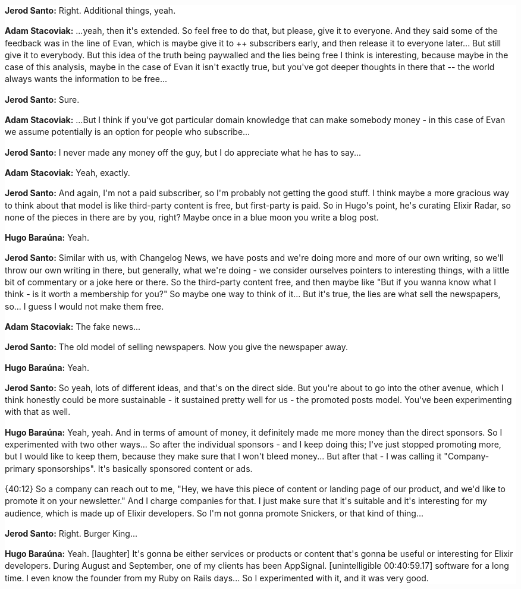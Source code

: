 **Jerod Santo:** Right. Additional things, yeah.

**Adam Stacoviak:** ...yeah, then it's extended. So feel free to do that, but please, give it to everyone. And they said some of the feedback was in the line of Evan, which is maybe give it to ++ subscribers early, and then release it to everyone later... But still give it to everybody. But this idea of the truth being paywalled and the lies being free I think is interesting, because maybe in the case of this analysis, maybe in the case of Evan it isn't exactly true, but you've got deeper thoughts in there that -- the world always wants the information to be free...

**Jerod Santo:** Sure.

**Adam Stacoviak:** ...But I think if you've got particular domain knowledge that can make somebody money - in this case of Evan we assume potentially is an option for people who subscribe...

**Jerod Santo:** I never made any money off the guy, but I do appreciate what he has to say...

**Adam Stacoviak:** Yeah, exactly.

**Jerod Santo:** And again, I'm not a paid subscriber, so I'm probably not getting the good stuff. I think maybe a more gracious way to think about that model is like third-party content is free, but first-party is paid. So in Hugo's point, he's curating Elixir Radar, so none of the pieces in there are by you, right? Maybe once in a blue moon you write a blog post.

**Hugo Baraúna:** Yeah.

**Jerod Santo:** Similar with us, with Changelog News, we have posts and we're doing more and more of our own writing, so we'll throw our own writing in there, but generally, what we're doing - we consider ourselves pointers to interesting things, with a little bit of commentary or a joke here or there. So the third-party content free, and then maybe like "But if you wanna know what I think - is it worth a membership for you?" So maybe one way to think of it... But it's true, the lies are what sell the newspapers, so... I guess I would not make them free.

**Adam Stacoviak:** The fake news...

**Jerod Santo:** The old model of selling newspapers. Now you give the newspaper away.

**Hugo Baraúna:** Yeah.

**Jerod Santo:** So yeah, lots of different ideas, and that's on the direct side. But you're about to go into the other avenue, which I think honestly could be more sustainable - it sustained pretty well for us - the promoted posts model. You've been experimenting with that as well.

**Hugo Baraúna:** Yeah, yeah. And in terms of amount of money, it definitely made me more money than the direct sponsors. So I experimented with two other ways... So after the individual sponsors - and I keep doing this; I've just stopped promoting more, but I would like to keep them, because they make sure that I won't bleed money... But after that - I was calling it "Company-primary sponsorships". It's basically sponsored content or ads.

\{40:12\} So a company can reach out to me, "Hey, we have this piece of content or landing page of our product, and we'd like to promote it on your newsletter." And I charge companies for that. I just make sure that it's suitable and it's interesting for my audience, which is made up of Elixir developers. So I'm not gonna promote Snickers, or that kind of thing...

**Jerod Santo:** Right. Burger King...

**Hugo Baraúna:** Yeah. \[laughter\] It's gonna be either services or products or content that's gonna be useful or interesting for Elixir developers. During August and September, one of my clients has been AppSignal. \[unintelligible 00:40:59.17\] software for a long time. I even know the founder from my Ruby on Rails days... So I experimented with it, and it was very good.
